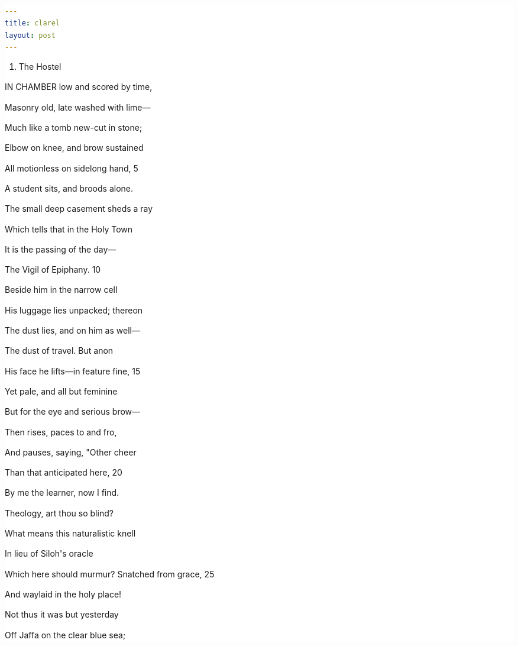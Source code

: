 ```yaml
---
title: clarel
layout: post
---
```


1. The Hostel

IN CHAMBER low and scored by time,

Masonry old, late washed with lime—

Much like a tomb new-cut in stone;

Elbow on knee, and brow sustained

All motionless on sidelong hand, ⁠5

A student sits, and broods alone.

The small deep casement sheds a ray

Which tells that in the Holy Town

It is the passing of the day—

The Vigil of Epiphany. ⁠10

Beside him in the narrow cell

His luggage lies unpacked; thereon

The dust lies, and on him as well—

The dust of travel. But anon

His face he lifts—in feature fine, ⁠15

Yet pale, and all but feminine

But for the eye and serious brow—

Then rises, paces to and fro,

And pauses, saying, "Other cheer

Than that anticipated here, ⁠20

By me the learner, now I find.

Theology, art thou so blind?

What means this naturalistic knell

In lieu of Siloh's oracle

Which here should murmur? Snatched from grace, ⁠25

And waylaid in the holy place!

Not thus it was but yesterday

Off Jaffa on the clear blue sea;
